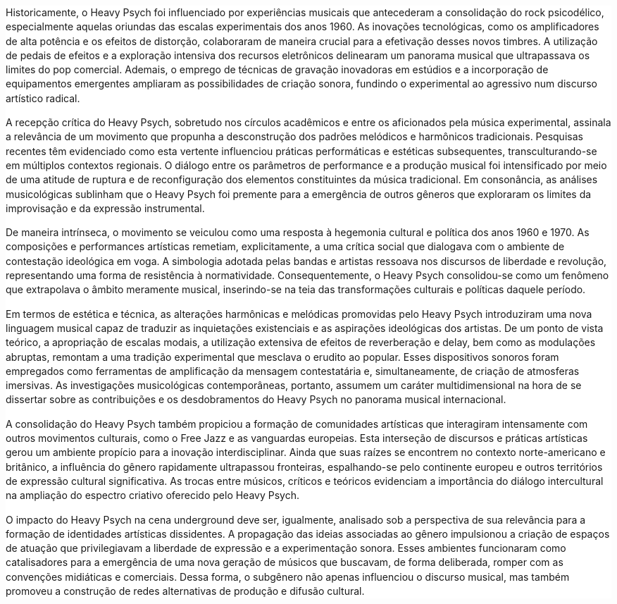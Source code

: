 Historicamente, o Heavy Psych foi influenciado por experiências musicais que antecederam a
consolidação do rock psicodélico, especialmente aquelas oriundas das escalas experimentais dos
anos 1960. As inovações tecnológicas, como os amplificadores de alta potência e os efeitos de
distorção, colaboraram de maneira crucial para a efetivação desses novos timbres. A utilização de
pedais de efeitos e a exploração intensiva dos recursos eletrônicos delinearam um panorama musical
que ultrapassava os limites do pop comercial. Ademais, o emprego de técnicas de gravação inovadoras
em estúdios e a incorporação de equipamentos emergentes ampliaram as possibilidades de criação
sonora, fundindo o experimental ao agressivo num discurso artístico radical.

A recepção crítica do Heavy Psych, sobretudo nos círculos acadêmicos e entre os aficionados pela
música experimental, assinala a relevância de um movimento que propunha a desconstrução dos padrões
melódicos e harmônicos tradicionais. Pesquisas recentes têm evidenciado como esta vertente
influenciou práticas performáticas e estéticas subsequentes, transculturando-se em múltiplos
contextos regionais. O diálogo entre os parâmetros de performance e a produção musical foi
intensificado por meio de uma atitude de ruptura e de reconfiguração dos elementos constituintes da
música tradicional. Em consonância, as análises musicológicas sublinham que o Heavy Psych foi
premente para a emergência de outros gêneros que exploraram os limites da improvisação e da
expressão instrumental.

De maneira intrínseca, o movimento se veiculou como uma resposta à hegemonia cultural e política dos
anos 1960 e 1970. As composições e performances artísticas remetiam, explicitamente, a uma crítica
social que dialogava com o ambiente de contestação ideológica em voga. A simbologia adotada pelas
bandas e artistas ressoava nos discursos de liberdade e revolução, representando uma forma de
resistência à normatividade. Consequentemente, o Heavy Psych consolidou-se como um fenômeno que
extrapolava o âmbito meramente musical, inserindo-se na teia das transformações culturais e
políticas daquele período.

Em termos de estética e técnica, as alterações harmônicas e melódicas promovidas pelo Heavy Psych
introduziram uma nova linguagem musical capaz de traduzir as inquietações existenciais e as
aspirações ideológicas dos artistas. De um ponto de vista teórico, a apropriação de escalas modais,
a utilização extensiva de efeitos de reverberação e delay, bem como as modulações abruptas, remontam
a uma tradição experimental que mesclava o erudito ao popular. Esses dispositivos sonoros foram
empregados como ferramentas de amplificação da mensagem contestatária e, simultaneamente, de criação
de atmosferas imersivas. As investigações musicológicas contemporâneas, portanto, assumem um caráter
multidimensional na hora de se dissertar sobre as contribuições e os desdobramentos do Heavy Psych
no panorama musical internacional.

A consolidação do Heavy Psych também propiciou a formação de comunidades artísticas que interagiram
intensamente com outros movimentos culturais, como o Free Jazz e as vanguardas europeias. Esta
interseção de discursos e práticas artísticas gerou um ambiente propício para a inovação
interdisciplinar. Ainda que suas raízes se encontrem no contexto norte-americano e britânico, a
influência do gênero rapidamente ultrapassou fronteiras, espalhando-se pelo continente europeu e
outros territórios de expressão cultural significativa. As trocas entre músicos, críticos e teóricos
evidenciam a importância do diálogo intercultural na ampliação do espectro criativo oferecido pelo
Heavy Psych.

O impacto do Heavy Psych na cena underground deve ser, igualmente, analisado sob a perspectiva de
sua relevância para a formação de identidades artísticas dissidentes. A propagação das ideias
associadas ao gênero impulsionou a criação de espaços de atuação que privilegiavam a liberdade de
expressão e a experimentação sonora. Esses ambientes funcionaram como catalisadores para a
emergência de uma nova geração de músicos que buscavam, de forma deliberada, romper com as
convenções midiáticas e comerciais. Dessa forma, o subgênero não apenas influenciou o discurso
musical, mas também promoveu a construção de redes alternativas de produção e difusão cultural.
